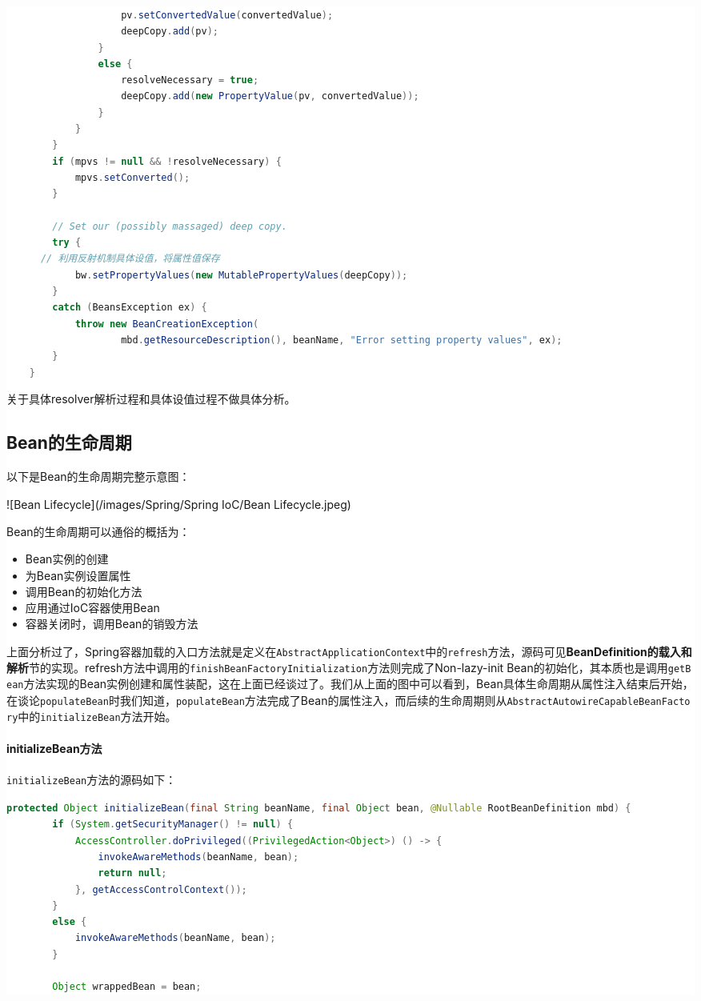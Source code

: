 ```java
					pv.setConvertedValue(convertedValue);
					deepCopy.add(pv);
				}
				else {
					resolveNecessary = true;
					deepCopy.add(new PropertyValue(pv, convertedValue));
				}
			}
		}
		if (mpvs != null && !resolveNecessary) {
			mpvs.setConverted();
		}

		// Set our (possibly massaged) deep copy.
		try {
      // 利用反射机制具体设值，将属性值保存
			bw.setPropertyValues(new MutablePropertyValues(deepCopy));
		}
		catch (BeansException ex) {
			throw new BeanCreationException(
					mbd.getResourceDescription(), beanName, "Error setting property values", ex);
		}
	}
```

关于具体resolver解析过程和具体设值过程不做具体分析。



## Bean的生命周期

以下是Bean的生命周期完整示意图：

![Bean Lifecycle](/images/Spring/Spring IoC/Bean Lifecycle.jpeg)

Bean的生命周期可以通俗的概括为：

- Bean实例的创建
- 为Bean实例设置属性
- 调用Bean的初始化方法
- 应用通过IoC容器使用Bean
- 容器关闭时，调用Bean的销毁方法

上面分析过了，Spring容器加载的入口方法就是定义在`AbstractApplicationContext`中的`refresh`方法，源码可见**BeanDefinition的载入和解析**节的实现。refresh方法中调用的`finishBeanFactoryInitialization`方法则完成了Non-lazy-init Bean的初始化，其本质也是调用`getBean`方法实现的Bean实例创建和属性装配，这在上面已经谈过了。我们从上面的图中可以看到，Bean具体生命周期从属性注入结束后开始，在谈论`populateBean`时我们知道，`populateBean`方法完成了Bean的属性注入，而后续的生命周期则从`AbstractAutowireCapableBeanFactory`中的`initializeBean`方法开始。

#### initializeBean方法

`initializeBean`方法的源码如下：

```java
protected Object initializeBean(final String beanName, final Object bean, @Nullable RootBeanDefinition mbd) {
		if (System.getSecurityManager() != null) {
			AccessController.doPrivileged((PrivilegedAction<Object>) () -> {
				invokeAwareMethods(beanName, bean);
				return null;
			}, getAccessControlContext());
		}
		else {
			invokeAwareMethods(beanName, bean);
		}

		Object wrappedBean = bean;
```